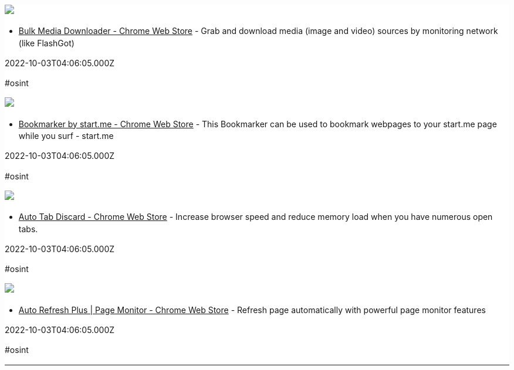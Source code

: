 ![](https://lh3.googleusercontent.com/swCXHOJsdbD3TnhxwE6q0gLoftw_0q4aMmnRU1ONZrP3s2Hf_LfRE6oVroHhpr_7sm7zT5tO8Ig3zp51LDnX5IetxQ=w128-h128-e365-rj-sc0x00ffffff)

- [Bulk Media Downloader - Chrome Web Store](https://chrome.google.com/webstore/detail/bulk-media-downloader/ehfdcgbfcboceiclmjaofdannmjdeaoi?hl=en) - Grab and download media (image and video) sources by monitoring network (like FlashGot)

2022-10-03T04:06:05.000Z

#osint

![](https://lh3.googleusercontent.com/IQnBhqW7EnYosti4jTI2_McTKmkoFSN5pVQ_v9-1Cta94yAI3yMgrPfOAAAE1b83BE9GQUZ0wcs=w128-h128-e365-rj-sc0x00ffffff)

- [Bookmarker by start.me - Chrome Web Store](https://chrome.google.com/webstore/detail/bookmarker-by-startme/obgopghdefjihikoknnjfooahlleabno/related) - This Bookmarker can be used to bookmark webpages to your start.me page while you surf - start.me

2022-10-03T04:06:05.000Z

#osint

![](https://lh3.googleusercontent.com/z7UHt7aAtznsG112jueMQ24kKSBY8igyDKZl5Vr07wLwdhn1ps9zURSvC1Ww6lwEDLLS_AX4nmPbxitLFIRD6mKmDg=w128-h128-e365-rj-sc0x00ffffff)

- [Auto Tab Discard - Chrome Web Store](https://chrome.google.com/webstore/detail/auto-tab-discard/jhnleheckmknfcgijgkadoemagpecfol?hl=en) - Increase browser speed and reduce memory load when you have numerous open tabs.

2022-10-03T04:06:05.000Z

#osint

![](https://lh3.googleusercontent.com/1ZcMKYPTg5m-f9X8Ug-8LoWRkmKxi9DZceHn1FwnG7-ABLUq6TxCiHlE36M_X9A1RJZmDzEpU7efaGSS5pzFfLQMOA=w128-h128-e365-rj-sc0x00ffffff)

- [Auto Refresh Plus | Page Monitor - Chrome Web Store](https://chrome.google.com/webstore/detail/auto-refresh-plus-page-mo/hgeljhfekpckiiplhkigfehkdpldcggm?hl=en) - Refresh page automatically with powerful page monitor features

2022-10-03T04:06:05.000Z

#osint

---

